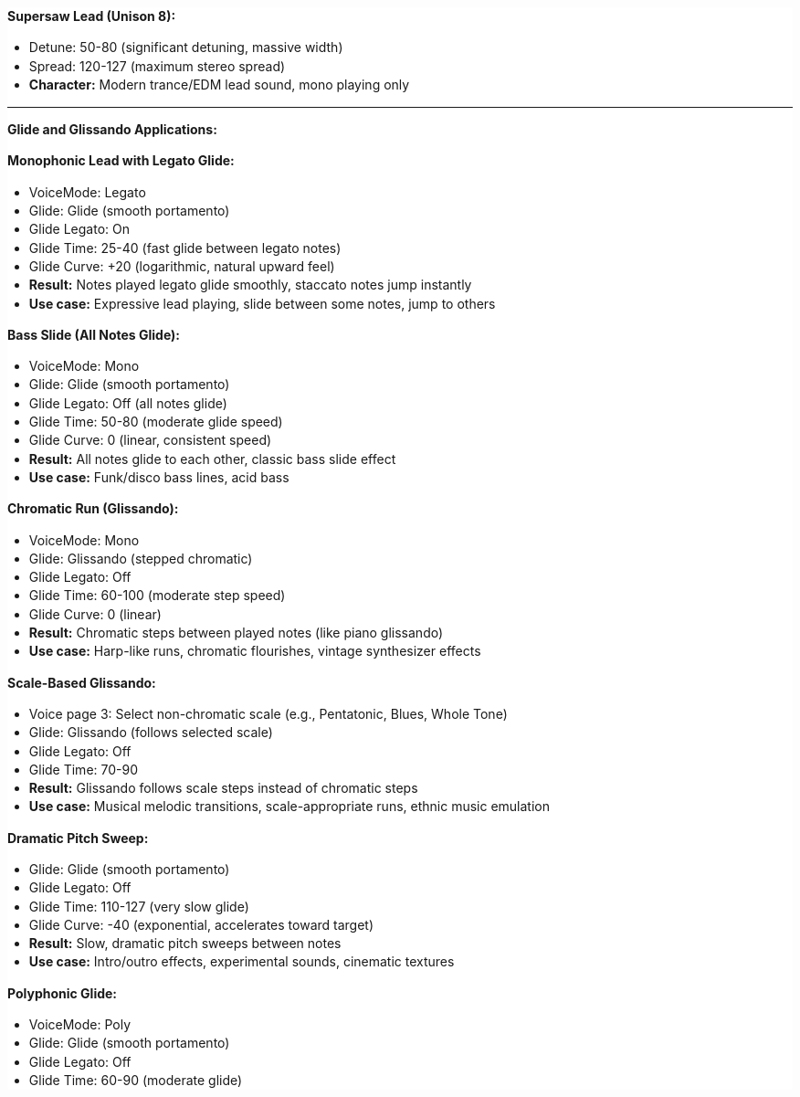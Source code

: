 **Supersaw Lead (Unison 8):**
- Detune: 50-80 (significant detuning, massive width)
- Spread: 120-127 (maximum stereo spread)
- **Character:** Modern trance/EDM lead sound, mono playing only

---

**Glide and Glissando Applications:**

**Monophonic Lead with Legato Glide:**
- VoiceMode: Legato
- Glide: Glide (smooth portamento)
- Glide Legato: On
- Glide Time: 25-40 (fast glide between legato notes)
- Glide Curve: +20 (logarithmic, natural upward feel)
- **Result:** Notes played legato glide smoothly, staccato notes jump instantly
- **Use case:** Expressive lead playing, slide between some notes, jump to others

**Bass Slide (All Notes Glide):**
- VoiceMode: Mono
- Glide: Glide (smooth portamento)
- Glide Legato: Off (all notes glide)
- Glide Time: 50-80 (moderate glide speed)
- Glide Curve: 0 (linear, consistent speed)
- **Result:** All notes glide to each other, classic bass slide effect
- **Use case:** Funk/disco bass lines, acid bass

**Chromatic Run (Glissando):**
- VoiceMode: Mono
- Glide: Glissando (stepped chromatic)
- Glide Legato: Off
- Glide Time: 60-100 (moderate step speed)
- Glide Curve: 0 (linear)
- **Result:** Chromatic steps between played notes (like piano glissando)
- **Use case:** Harp-like runs, chromatic flourishes, vintage synthesizer effects

**Scale-Based Glissando:**
- Voice page 3: Select non-chromatic scale (e.g., Pentatonic, Blues, Whole Tone)
- Glide: Glissando (follows selected scale)
- Glide Legato: Off
- Glide Time: 70-90
- **Result:** Glissando follows scale steps instead of chromatic steps
- **Use case:** Musical melodic transitions, scale-appropriate runs, ethnic music emulation

**Dramatic Pitch Sweep:**
- Glide: Glide (smooth portamento)
- Glide Legato: Off
- Glide Time: 110-127 (very slow glide)
- Glide Curve: -40 (exponential, accelerates toward target)
- **Result:** Slow, dramatic pitch sweeps between notes
- **Use case:** Intro/outro effects, experimental sounds, cinematic textures

**Polyphonic Glide:**
- VoiceMode: Poly
- Glide: Glide (smooth portamento)
- Glide Legato: Off
- Glide Time: 60-90 (moderate glide)
